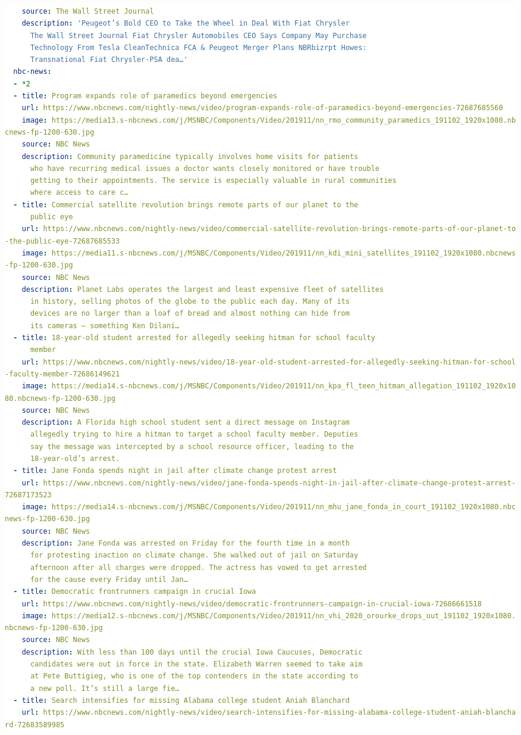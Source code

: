 ```yaml
    source: The Wall Street Journal
    description: 'Peugeot’s Bold CEO to Take the Wheel in Deal With Fiat Chrysler
      The Wall Street Journal Fiat Chrysler Automobiles CEO Says Company May Purchase
      Technology From Tesla CleanTechnica FCA & Peugeot Merger Plans NBRbizrpt Howes:
      Transnational Fiat Chrysler-PSA dea…'
  nbc-news:
  - *2
  - title: Program expands role of paramedics beyond emergencies
    url: https://www.nbcnews.com/nightly-news/video/program-expands-role-of-paramedics-beyond-emergencies-72687685560
    image: https://media13.s-nbcnews.com/j/MSNBC/Components/Video/201911/nn_rmo_community_paramedics_191102_1920x1080.nbcnews-fp-1200-630.jpg
    source: NBC News
    description: Community paramedicine typically involves home visits for patients
      who have recurring medical issues a doctor wants closely monitored or have trouble
      getting to their appointments. The service is especially valuable in rural communities
      where access to care c…
  - title: Commercial satellite revolution brings remote parts of our planet to the
      public eye
    url: https://www.nbcnews.com/nightly-news/video/commercial-satellite-revolution-brings-remote-parts-of-our-planet-to-the-public-eye-72687685533
    image: https://media11.s-nbcnews.com/j/MSNBC/Components/Video/201911/nn_kdi_mini_satellites_191102_1920x1080.nbcnews-fp-1200-630.jpg
    source: NBC News
    description: Planet Labs operates the largest and least expensive fleet of satellites
      in history, selling photos of the globe to the public each day. Many of its
      devices are no larger than a loaf of bread and almost nothing can hide from
      its cameras – something Ken Dilani…
  - title: 18-year-old student arrested for allegedly seeking hitman for school faculty
      member
    url: https://www.nbcnews.com/nightly-news/video/18-year-old-student-arrested-for-allegedly-seeking-hitman-for-school-faculty-member-72686149621
    image: https://media14.s-nbcnews.com/j/MSNBC/Components/Video/201911/nn_kpa_fl_teen_hitman_allegation_191102_1920x1080.nbcnews-fp-1200-630.jpg
    source: NBC News
    description: A Florida high school student sent a direct message on Instagram
      allegedly trying to hire a hitman to target a school faculty member. Deputies
      say the message was intercepted by a school resource officer, leading to the
      18-year-old’s arrest.
  - title: Jane Fonda spends night in jail after climate change protest arrest
    url: https://www.nbcnews.com/nightly-news/video/jane-fonda-spends-night-in-jail-after-climate-change-protest-arrest-72687173523
    image: https://media14.s-nbcnews.com/j/MSNBC/Components/Video/201911/nn_mhu_jane_fonda_in_court_191102_1920x1080.nbcnews-fp-1200-630.jpg
    source: NBC News
    description: Jane Fonda was arrested on Friday for the fourth time in a month
      for protesting inaction on climate change. She walked out of jail on Saturday
      afternoon after all charges were dropped. The actress has vowed to get arrested
      for the cause every Friday until Jan…
  - title: Democratic frontrunners campaign in crucial Iowa
    url: https://www.nbcnews.com/nightly-news/video/democratic-frontrunners-campaign-in-crucial-iowa-72686661518
    image: https://media12.s-nbcnews.com/j/MSNBC/Components/Video/201911/nn_vhi_2020_orourke_drops_out_191102_1920x1080.nbcnews-fp-1200-630.jpg
    source: NBC News
    description: With less than 100 days until the crucial Iowa Caucuses, Democratic
      candidates were out in force in the state. Elizabeth Warren seemed to take aim
      at Pete Buttigieg, who is one of the top contenders in the state according to
      a new poll. It’s still a large fie…
  - title: Search intensifies for missing Alabama college student Aniah Blanchard
    url: https://www.nbcnews.com/nightly-news/video/search-intensifies-for-missing-alabama-college-student-aniah-blanchard-72683589985
```